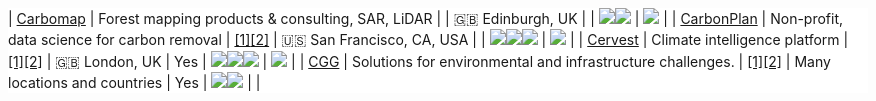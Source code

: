 | <a href="https://www.carbomap.xyz/">Carbomap</a>                                                 | Forest mapping products & consulting, SAR, LiDAR                                                        |                                                                                                                                                                       | 🇬🇧 Edinburgh, UK                                                                                               |                                                | <a href="https://twitter.com/Carbomap"><img src=https://i.imgur.com/d4HTDdM.png height=25></a><a href="https://www.linkedin.com/company/carbomap/"><img src=https://i.imgur.com/SSBwtJu.png height=25></a>                                                                                                                                                                                                                                                              | <a href="https://www.crunchbase.com/organization/carbomap"><img src=https://i.imgur.com/H3e6fly.png height=25></a>                                                                                                                                                                                             |
| <a href="https://carbonplan.org/">CarbonPlan</a>                                                 | Non-profit, data science for carbon removal                                                             | <a href="https://apply.workable.com/carbonplan/">[1]</a><a href="https://www.linkedin.com/company/carbonplan/jobs/">[2]</a>                                           | 🇺🇸 San Francisco, CA, USA                                                                                      |                                                | <a href="https://twitter.com/carbonplanorg"><img src=https://i.imgur.com/d4HTDdM.png height=25></a><a href="https://github.com/carbonplan"><img src=https://i.imgur.com/5rpIT2Z.png height=25></a><a href="https://www.linkedin.com/company/carbonplan/"><img src=https://i.imgur.com/SSBwtJu.png height=25></a>                                                                                                                                                        | <a href="https://carbonplan.org/funding"><img src=https://i.imgur.com/H3e6fly.png height=25></a>                                                                                                                                                                                                               |
| <a href="https://cervest.earth/">Cervest</a>                                                     | Climate intelligence platform                                                                           | <a href="https://cervest.earth/careers#join-our-team">[1]</a><a href="https://www.linkedin.com/company/cervest/jobs/">[2]</a>                                         | 🇬🇧 London, UK                                                                                                  | Yes                                            | <a href="https://twitter.com/CervestEarth"><img src=https://i.imgur.com/d4HTDdM.png height=25></a><a href="https://github.com/Cervest"><img src=https://i.imgur.com/5rpIT2Z.png height=25></a><a href="https://www.linkedin.com/company/cervest/"><img src=https://i.imgur.com/SSBwtJu.png height=25></a>                                                                                                                                                               | <a href="https://www.crunchbase.com/organization/cervest"><img src=https://i.imgur.com/H3e6fly.png height=25></a>                                                                                                                                                                                              |
| <a href="https://www.cgg.com/">CGG</a>                                                           | Solutions for environmental and infrastructure challenges.                                              | <a href="https://careers.smartrecruiters.com/CGG3/">[1]</a><a href="https://www.linkedin.com/company/cgg/jobs/">[2]</a>                                               | Many locations and countries                                                                                   | Yes                                            | <a href="https://twitter.com/CGGcompany"><img src=https://i.imgur.com/d4HTDdM.png height=25></a><a href="https://www.linkedin.com/company/cgg/"><img src=https://i.imgur.com/SSBwtJu.png height=25></a>                                                                                                                                                                                                                                                                 |                                                                                                                                                                                                                                                                                                                |